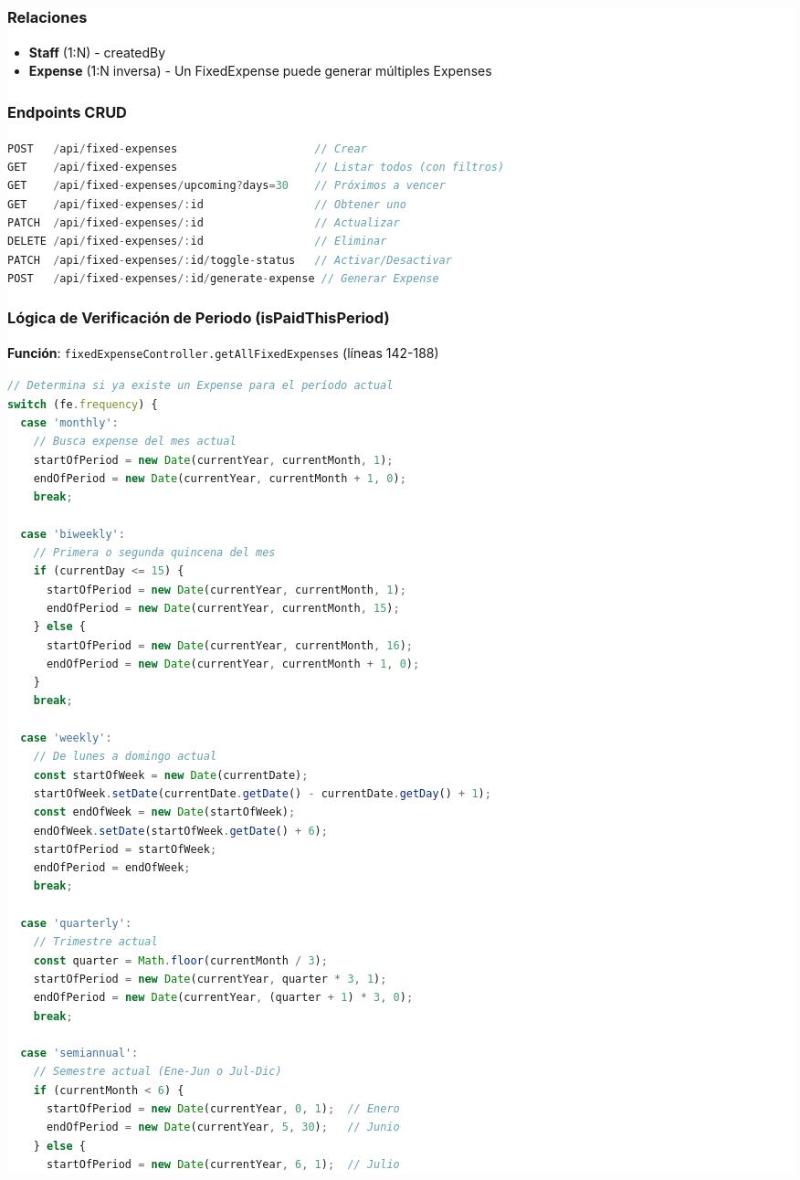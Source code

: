 ### Relaciones
- **Staff** (1:N) - createdBy
- **Expense** (1:N inversa) - Un FixedExpense puede generar múltiples Expenses

### Endpoints CRUD
```javascript
POST   /api/fixed-expenses                     // Crear
GET    /api/fixed-expenses                     // Listar todos (con filtros)
GET    /api/fixed-expenses/upcoming?days=30    // Próximos a vencer
GET    /api/fixed-expenses/:id                 // Obtener uno
PATCH  /api/fixed-expenses/:id                 // Actualizar
DELETE /api/fixed-expenses/:id                 // Eliminar
PATCH  /api/fixed-expenses/:id/toggle-status   // Activar/Desactivar
POST   /api/fixed-expenses/:id/generate-expense // Generar Expense
```

### Lógica de Verificación de Periodo (isPaidThisPeriod)
**Función**: `fixedExpenseController.getAllFixedExpenses` (líneas 142-188)

```javascript
// Determina si ya existe un Expense para el período actual
switch (fe.frequency) {
  case 'monthly':
    // Busca expense del mes actual
    startOfPeriod = new Date(currentYear, currentMonth, 1);
    endOfPeriod = new Date(currentYear, currentMonth + 1, 0);
    break;
    
  case 'biweekly':
    // Primera o segunda quincena del mes
    if (currentDay <= 15) {
      startOfPeriod = new Date(currentYear, currentMonth, 1);
      endOfPeriod = new Date(currentYear, currentMonth, 15);
    } else {
      startOfPeriod = new Date(currentYear, currentMonth, 16);
      endOfPeriod = new Date(currentYear, currentMonth + 1, 0);
    }
    break;
    
  case 'weekly':
    // De lunes a domingo actual
    const startOfWeek = new Date(currentDate);
    startOfWeek.setDate(currentDate.getDate() - currentDate.getDay() + 1);
    const endOfWeek = new Date(startOfWeek);
    endOfWeek.setDate(startOfWeek.getDate() + 6);
    startOfPeriod = startOfWeek;
    endOfPeriod = endOfWeek;
    break;
    
  case 'quarterly':
    // Trimestre actual
    const quarter = Math.floor(currentMonth / 3);
    startOfPeriod = new Date(currentYear, quarter * 3, 1);
    endOfPeriod = new Date(currentYear, (quarter + 1) * 3, 0);
    break;
    
  case 'semiannual':
    // Semestre actual (Ene-Jun o Jul-Dic)
    if (currentMonth < 6) {
      startOfPeriod = new Date(currentYear, 0, 1);  // Enero
      endOfPeriod = new Date(currentYear, 5, 30);   // Junio
    } else {
      startOfPeriod = new Date(currentYear, 6, 1);  // Julio
```